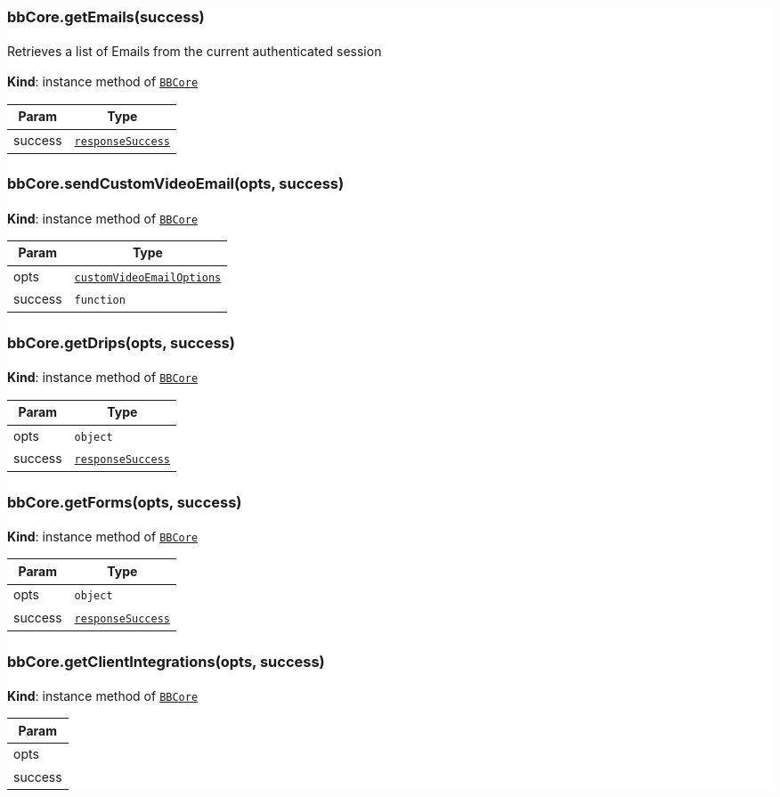<a name="BBCore+getEmails"></a>

### bbCore.getEmails(success)
Retrieves a list of Emails from the current authenticated session

**Kind**: instance method of [<code>BBCore</code>](#BBCore)  

| Param | Type |
| --- | --- |
| success | [<code>responseSuccess</code>](#responseSuccess) | 

<a name="BBCore+sendCustomVideoEmail"></a>

### bbCore.sendCustomVideoEmail(opts, success)
**Kind**: instance method of [<code>BBCore</code>](#BBCore)  

| Param | Type |
| --- | --- |
| opts | [<code>customVideoEmailOptions</code>](#customVideoEmailOptions) | 
| success | <code>function</code> | 

<a name="BBCore+getDrips"></a>

### bbCore.getDrips(opts, success)
**Kind**: instance method of [<code>BBCore</code>](#BBCore)  

| Param | Type |
| --- | --- |
| opts | <code>object</code> | 
| success | [<code>responseSuccess</code>](#responseSuccess) | 

<a name="BBCore+getForms"></a>

### bbCore.getForms(opts, success)
**Kind**: instance method of [<code>BBCore</code>](#BBCore)  

| Param | Type |
| --- | --- |
| opts | <code>object</code> | 
| success | [<code>responseSuccess</code>](#responseSuccess) | 

<a name="BBCore+getClientIntegrations"></a>

### bbCore.getClientIntegrations(opts, success)
**Kind**: instance method of [<code>BBCore</code>](#BBCore)  

| Param |
| --- |
| opts | 
| success | 
